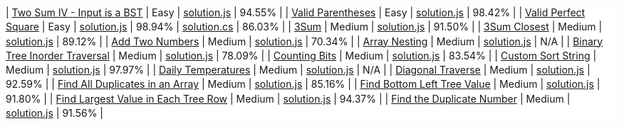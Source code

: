 | [Two Sum IV - Input is a BST](https://leetcode.com/problems/two-sum-iv-input-is-a-bst/description/)                                              |    Easy     | [solution.js](https://github.com/KyleDavisDev/leetcode-solutions/blob/master/Algorithms/Easy/Two%20Sum%20IV%20-%20Input%20is%20a%20BST/solution.js)                           |    94.55%    |
| [Valid Parentheses](https://leetcode.com/problems/valid-parentheses/description/)                                                                |    Easy     | [solution.js](https://github.com/KyleDavisDev/leetcode-solutions/blob/master/Algorithms/Easy/Valid%20Perfect%20Parentheses/solution.js)                                       |    98.42%    |
| [Valid Perfect Square](https://leetcode.com/problems/valid-perfect-square/description/)                                                          |    Easy     | [solution.js](https://github.com/KyleDavisDev/leetcode-solutions/blob/master/Algorithms/Easy/Valid%20Perfect%20Square/solution.js)                                            |    98.94%    | [solution.cs](https://github.com/KyleDavisDev/leetcode-solutions/blob/master/Algorithms/Easy/Valid%20Perfect%20Square/solution.cs)                                           |    86.03%    |
| [3Sum](https://leetcode.com/problems/3sum/description/)                                                                                          |    Medium   | [solution.js](https://github.com/KyleDavisDev/leetcode-solutions/blob/master/Algorithms/Medium/3Sum/solution.js)                                                              |    91.50%    |
| [3Sum Closest](https://leetcode.com/problems/3sum-closest/description/)                                                                          |    Medium   | [solution.js](https://github.com/KyleDavisDev/leetcode-solutions/blob/master/Algorithms/Medium/3Sum%20Closest/solution.js)                                                    |    89.12%    |
| [Add Two Numbers](https://leetcode.com/problems/add-two-numbers/description/)                                                                    |    Medium   | [solution.js](https://github.com/KyleDavisDev/leetcode-solutions/blob/master/Algorithms/Medium/Add%20Two%20Numbers/solution.js)                                               |    70.34%    |
| [Array Nesting](https://leetcode.com/problems/array-nesting/description/)                                                                        |    Medium   | [solution.js](https://github.com/KyleDavisDev/leetcode-solutions/blob/master/Algorithms/Medium/Array%20Nesting/solution.js)                                                   |    N/A       |
| [Binary Tree Inorder Traversal](https://leetcode.com/problems/binary-tree-inorder-traversal/description/)                                        |    Medium   | [solution.js](https://github.com/KyleDavisDev/leetcode-solutions/blob/master/Algorithms/Medium/Binary%20Tree%20Inorder%20Traversal/solution.js)                               |    78.09%    |
| [Counting Bits](https://leetcode.com/problems/counting-bits/description/)                                                                        |    Medium   | [solution.js](https://github.com/KyleDavisDev/leetcode-solutions/blob/master/Algorithms/Medium/Counting%20Bits/solution.js)                                                   |    83.54%    |
| [Custom Sort String](https://leetcode.com/problems/custom-sort-string/description/)                                                              |    Medium   | [solution.js](https://github.com/KyleDavisDev/leetcode-solutions/blob/master/Algorithms/Medium/Custom%20Sort%20String/solution.js)                                            |    97.97%    |
| [Daily Temperatures](https://leetcode.com/problems/daily-temperatures/description/)                                                              |    Medium   | [solution.js](https://github.com/KyleDavisDev/leetcode-solutions/blob/master/Algorithms/Medium/Daily%20Temperatures/solution.js)                                              |    N/A       |
| [Diagonal Traverse](https://leetcode.com/problems/diagonal-traverse/description/)                                                                |    Medium   | [solution.js](https://github.com/KyleDavisDev/leetcode-solutions/blob/master/Algorithms/Medium/Diagonal%20Traverse/solution.js)                                               |    92.59%    |
| [Find All Duplicates in an Array](https://leetcode.com/problems/implement-magic-dictionary/description/)                                         |    Medium   | [solution.js](https://github.com/KyleDavisDev/leetcode-solutions/blob/master/Algorithms/Medium/Find%20All%20Duplicates%20in%20an%20Array/solution.js)                         |    85.16%    |
| [Find Bottom Left Tree Value](https://leetcode.com/problems/find-bottom-left-tree-value/description/)                                            |    Medium   | [solution.js](https://github.com/KyleDavisDev/leetcode-solutions/blob/master/Algorithms/Medium/Find%20Bottom%20Left%20Tree%20Value/solution.js)                               |    91.80%    |
| [Find Largest Value in Each Tree Row](https://leetcode.com/problems/find-largest-value-in-each-tree-row/description/)                            |    Medium   | [solution.js](https://github.com/KyleDavisDev/leetcode-solutions/blob/master/Algorithms/Medium/Find%20Largest%20Value%20in%20Each%20Tree%20Row/solution.js)                   |    94.37%    |
| [Find the Duplicate Number](https://leetcode.com/problems/find-the-duplicate-number/description/)                                                |    Medium   | [solution.js](https://github.com/KyleDavisDev/leetcode-solutions/blob/master/Algorithms/Medium/Find%20the%20Duplicate%20Number/solution.js)                                   |    91.56%    |